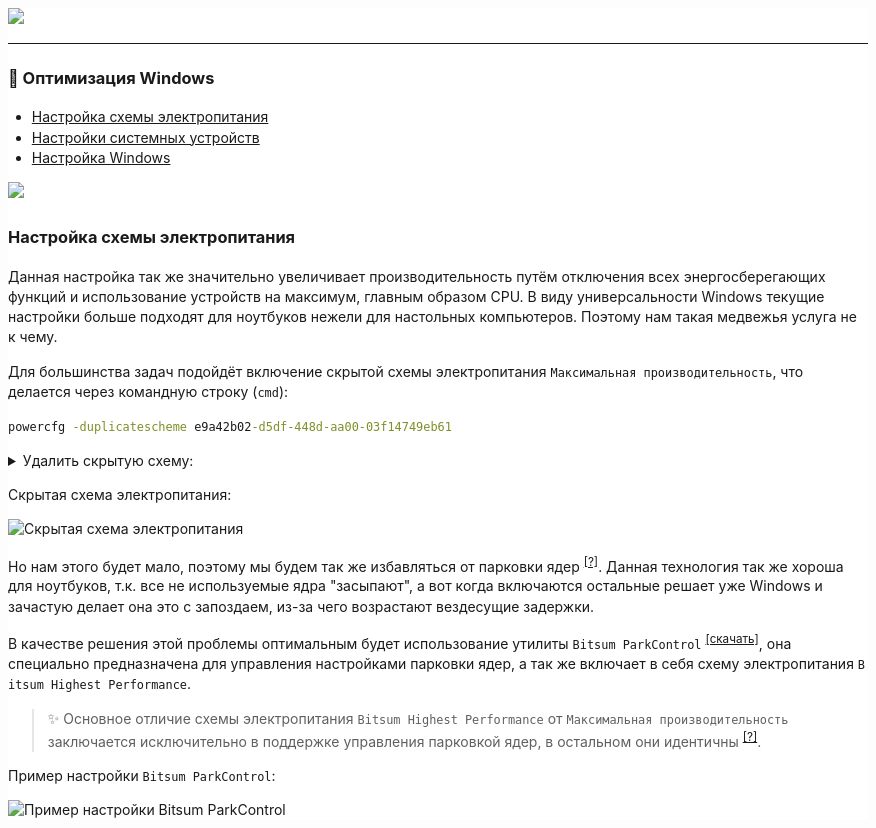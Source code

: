 [![](https://github.com/denis-g/windows10-latency-optimization/blob/master/images/header_small.png)](https://github.com/denis-g/windows10-latency-optimization#содержание)

---

### :hammer: Оптимизация Windows

- [Настройка схемы электропитания](https://github.com/denis-g/windows10-latency-optimization/blob/master/_content/windows.md#настройка-схемы-электропитания)
- [Настройки системных устройств](https://github.com/denis-g/windows10-latency-optimization/blob/master/_content/windows.md#настройки-системных-устройств)
- [Настройка Windows](https://github.com/denis-g/windows10-latency-optimization/blob/master/_content/windows.md#настройка-windows)

![](https://github.com/denis-g/windows10-latency-optimization/blob/master/images/hr.png)

### Настройка схемы электропитания

Данная настройка так же значительно увеличивает производительность путём отключения всех энергосберегающих функций и использование устройств на максимум, главным образом CPU. В виду универсальности Windows текущие настройки больше подходят для ноутбуков нежели для настольных компьютеров. Поэтому нам такая медвежья услуга не к чему.

Для большинства задач подойдёт включение скрытой схемы электропитания `Максимальная производительность`, что делается через командную строку (`cmd`):

```cmd
powercfg -duplicatescheme e9a42b02-d5df-448d-aa00-03f14749eb61
```

<details><summary>Удалить скрытую схему:</summary></details>

Скрытая схема электропитания:

![Скрытая схема электропитания](https://github.com/denis-g/windows10-latency-optimization/blob/master/screenshots/poweroptions_01.png)

Но нам этого будет мало, поэтому мы будем так же избавляться от парковки ядер <sup>[[?]](https://fb.ru/article/394435/parkovka-yader-opredelenie-prichina-harakteristika-rabotyi-pravila-otklyucheniya-i-uvelichenie-proizvoditelnosti-protsessora)</sup>. Данная технология так же хороша для ноутбуков, т.к. все не используемые ядра "засыпают", а вот когда включаются остальные решает уже Windows и зачастую делает она это с запоздаем, из-за чего возрастают вездесущие задержки.

В качестве решения этой проблемы оптимальным будет использование утилиты `Bitsum ParkControl` <sup>[[скачать]](https://github.com/denis-g/windows10-latency-optimization/blob/master/_content/links.md#утилиты-используемые-в-гайде)</sup>, она специально предназначена для управления настройками парковки ядер, а так же включает в себя схему электропитания `Bitsum Highest Performance`.

> :sparkles: Основное отличие схемы электропитания `Bitsum Highest Performance` от `Максимальная производительность` заключается исключительно в поддержке управления парковкой ядер, в остальном они идентичны <sup>[[?]](https://community.bitsum.com/forum/index.php?topic=10181.msg30374#msg30374)</sup>.

Пример настройки `Bitsum ParkControl`:

![Пример настройки Bitsum ParkControl](https://github.com/denis-g/windows10-latency-optimization/blob/master/screenshots/parkcontrol_01.png)
